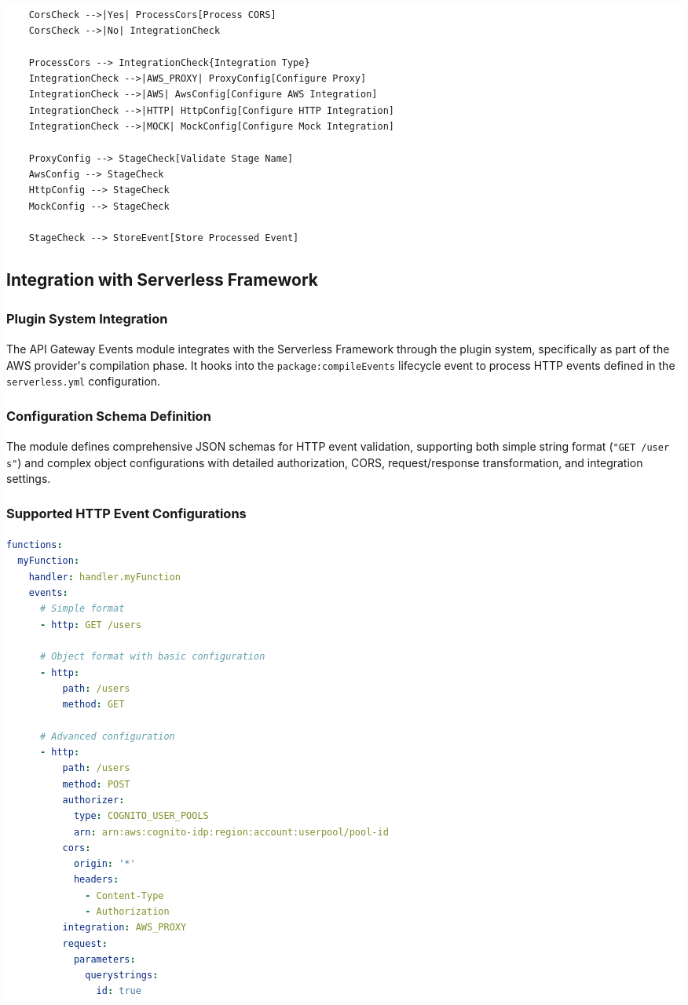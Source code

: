 ```mermaid
    CorsCheck -->|Yes| ProcessCors[Process CORS]
    CorsCheck -->|No| IntegrationCheck
    
    ProcessCors --> IntegrationCheck{Integration Type}
    IntegrationCheck -->|AWS_PROXY| ProxyConfig[Configure Proxy]
    IntegrationCheck -->|AWS| AwsConfig[Configure AWS Integration]
    IntegrationCheck -->|HTTP| HttpConfig[Configure HTTP Integration]
    IntegrationCheck -->|MOCK| MockConfig[Configure Mock Integration]
    
    ProxyConfig --> StageCheck[Validate Stage Name]
    AwsConfig --> StageCheck
    HttpConfig --> StageCheck
    MockConfig --> StageCheck
    
    StageCheck --> StoreEvent[Store Processed Event]
```

## Integration with Serverless Framework

### Plugin System Integration

The API Gateway Events module integrates with the Serverless Framework through the plugin system, specifically as part of the AWS provider's compilation phase. It hooks into the `package:compileEvents` lifecycle event to process HTTP events defined in the `serverless.yml` configuration.

### Configuration Schema Definition

The module defines comprehensive JSON schemas for HTTP event validation, supporting both simple string format (`"GET /users"`) and complex object configurations with detailed authorization, CORS, request/response transformation, and integration settings.

### Supported HTTP Event Configurations

```yaml
functions:
  myFunction:
    handler: handler.myFunction
    events:
      # Simple format
      - http: GET /users
      
      # Object format with basic configuration
      - http:
          path: /users
          method: GET
          
      # Advanced configuration
      - http:
          path: /users
          method: POST
          authorizer:
            type: COGNITO_USER_POOLS
            arn: arn:aws:cognito-idp:region:account:userpool/pool-id
          cors:
            origin: '*'
            headers:
              - Content-Type
              - Authorization
          integration: AWS_PROXY
          request:
            parameters:
              querystrings:
                id: true
```